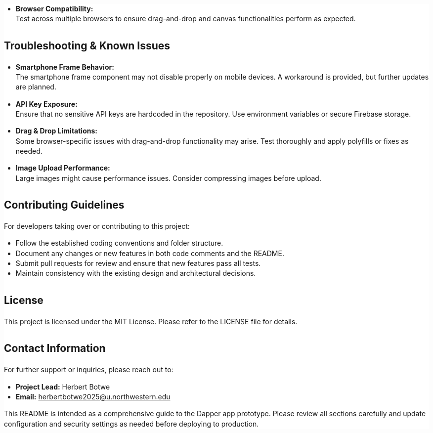 - **Browser Compatibility:**  
  Test across multiple browsers to ensure drag-and-drop and canvas functionalities perform as expected.

## Troubleshooting & Known Issues

- **Smartphone Frame Behavior:**  
  The smartphone frame component may not disable properly on mobile devices. A workaround is provided, but further updates are planned.

- **API Key Exposure:**  
  Ensure that no sensitive API keys are hardcoded in the repository. Use environment variables or secure Firebase storage.

- **Drag & Drop Limitations:**  
  Some browser-specific issues with drag-and-drop functionality may arise. Test thoroughly and apply polyfills or fixes as needed.

- **Image Upload Performance:**  
  Large images might cause performance issues. Consider compressing images before upload.

## Contributing Guidelines

For developers taking over or contributing to this project:

- Follow the established coding conventions and folder structure.
- Document any changes or new features in both code comments and the README.
- Submit pull requests for review and ensure that new features pass all tests.
- Maintain consistency with the existing design and architectural decisions.

## License

This project is licensed under the MIT License. Please refer to the LICENSE file for details.

## Contact Information

For further support or inquiries, please reach out to:

- **Project Lead:** Herbert Botwe
- **Email:** herbertbotwe2025@u.northwestern.edu

This README is intended as a comprehensive guide to the Dapper app prototype. Please review all sections carefully and update configuration and security settings as needed before deploying to production.
